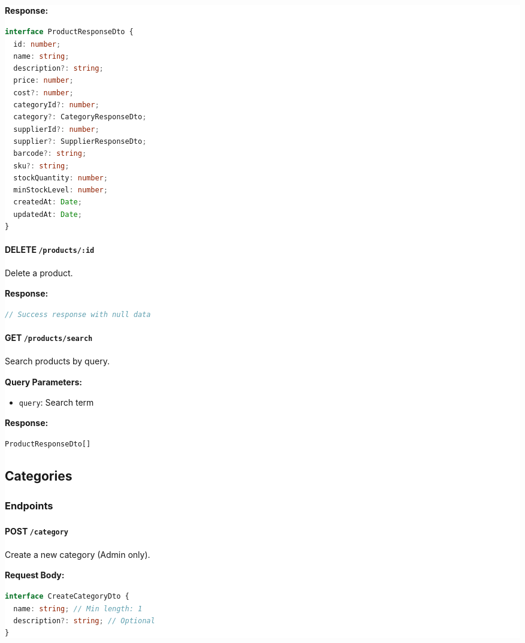 **Response:**
```typescript
interface ProductResponseDto {
  id: number;
  name: string;
  description?: string;
  price: number;
  cost?: number;
  categoryId?: number;
  category?: CategoryResponseDto;
  supplierId?: number;
  supplier?: SupplierResponseDto;
  barcode?: string;
  sku?: string;
  stockQuantity: number;
  minStockLevel: number;
  createdAt: Date;
  updatedAt: Date;
}
```

#### DELETE `/products/:id`
Delete a product.

**Response:**
```typescript
// Success response with null data
```

#### GET `/products/search`
Search products by query.

**Query Parameters:**
- `query`: Search term

**Response:**
```typescript
ProductResponseDto[]
```

## Categories

### Endpoints

#### POST `/category`
Create a new category (Admin only).

**Request Body:**
```typescript
interface CreateCategoryDto {
  name: string; // Min length: 1
  description?: string; // Optional
}
```
